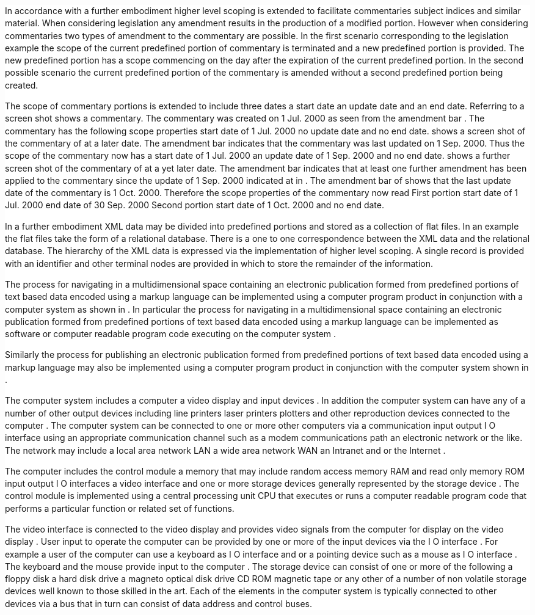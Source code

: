 In accordance with a further embodiment higher level scoping is extended to facilitate commentaries subject indices and similar material. When considering legislation any amendment results in the production of a modified portion. However when considering commentaries two types of amendment to the commentary are possible. In the first scenario corresponding to the legislation example the scope of the current predefined portion of commentary is terminated and a new predefined portion is provided. The new predefined portion has a scope commencing on the day after the expiration of the current predefined portion. In the second possible scenario the current predefined portion of the commentary is amended without a second predefined portion being created.

The scope of commentary portions is extended to include three dates a start date an update date and an end date. Referring to a screen shot shows a commentary. The commentary was created on 1 Jul. 2000 as seen from the amendment bar . The commentary has the following scope properties start date of 1 Jul. 2000 no update date and no end date. shows a screen shot of the commentary of at a later date. The amendment bar indicates that the commentary was last updated on 1 Sep. 2000. Thus the scope of the commentary now has a start date of 1 Jul. 2000 an update date of 1 Sep. 2000 and no end date. shows a further screen shot of the commentary of at a yet later date. The amendment bar indicates that at least one further amendment has been applied to the commentary since the update of 1 Sep. 2000 indicated at in . The amendment bar of shows that the last update date of the commentary is 1 Oct. 2000. Therefore the scope properties of the commentary now read First portion start date of 1 Jul. 2000 end date of 30 Sep. 2000 Second portion start date of 1 Oct. 2000 and no end date.

In a further embodiment XML data may be divided into predefined portions and stored as a collection of flat files. In an example the flat files take the form of a relational database. There is a one to one correspondence between the XML data and the relational database. The hierarchy of the XML data is expressed via the implementation of higher level scoping. A single record is provided with an identifier and other terminal nodes are provided in which to store the remainder of the information.

The process for navigating in a multidimensional space containing an electronic publication formed from predefined portions of text based data encoded using a markup language can be implemented using a computer program product in conjunction with a computer system as shown in . In particular the process for navigating in a multidimensional space containing an electronic publication formed from predefined portions of text based data encoded using a markup language can be implemented as software or computer readable program code executing on the computer system .

Similarly the process for publishing an electronic publication formed from predefined portions of text based data encoded using a markup language may also be implemented using a computer program product in conjunction with the computer system shown in .

The computer system includes a computer a video display and input devices . In addition the computer system can have any of a number of other output devices including line printers laser printers plotters and other reproduction devices connected to the computer . The computer system can be connected to one or more other computers via a communication input output I O interface using an appropriate communication channel such as a modem communications path an electronic network or the like. The network may include a local area network LAN a wide area network WAN an Intranet and or the Internet .

The computer includes the control module a memory that may include random access memory RAM and read only memory ROM input output I O interfaces a video interface and one or more storage devices generally represented by the storage device . The control module is implemented using a central processing unit CPU that executes or runs a computer readable program code that performs a particular function or related set of functions.

The video interface is connected to the video display and provides video signals from the computer for display on the video display . User input to operate the computer can be provided by one or more of the input devices via the I O interface . For example a user of the computer can use a keyboard as I O interface and or a pointing device such as a mouse as I O interface . The keyboard and the mouse provide input to the computer . The storage device can consist of one or more of the following a floppy disk a hard disk drive a magneto optical disk drive CD ROM magnetic tape or any other of a number of non volatile storage devices well known to those skilled in the art. Each of the elements in the computer system is typically connected to other devices via a bus that in turn can consist of data address and control buses.
